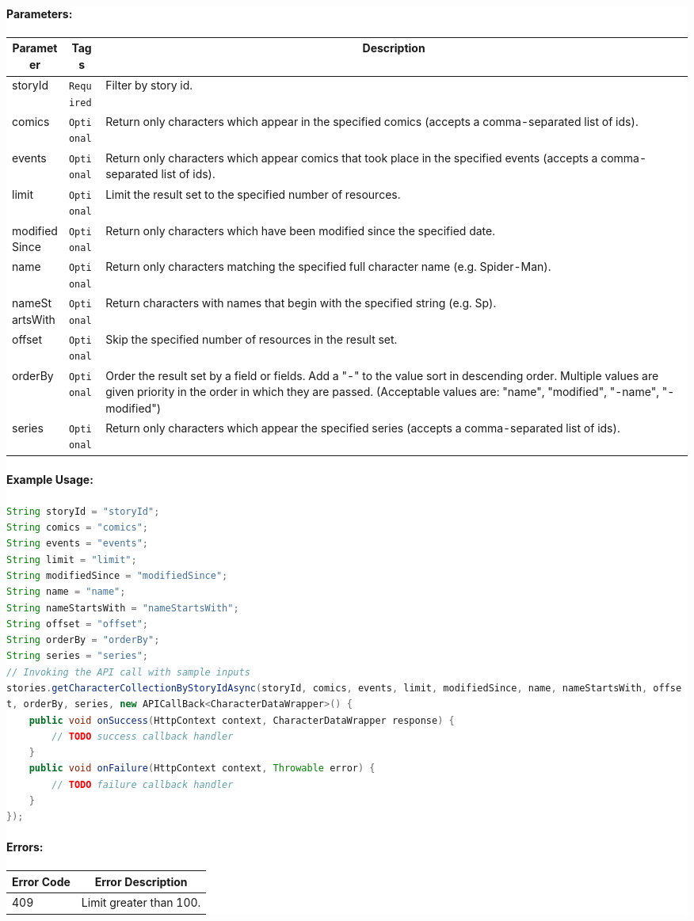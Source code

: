 #### Parameters: 

| Parameter | Tags | Description |
|-----------|------|-------------|
| storyId |  ``` Required ```  | Filter by story id. |
| comics |  ``` Optional ```  | Return only characters which appear in the specified comics (accepts a comma-separated list of ids). |
| events |  ``` Optional ```  | Return only characters which appear comics that took place in the specified events (accepts a comma-separated list of ids). |
| limit |  ``` Optional ```  | Limit the result set to the specified number of resources. |
| modifiedSince |  ``` Optional ```  | Return only characters which have been modified since the specified date. |
| name |  ``` Optional ```  | Return only characters matching the specified full character name (e.g. Spider-Man). |
| nameStartsWith |  ``` Optional ```  | Return characters with names that begin with the specified string (e.g. Sp). |
| offset |  ``` Optional ```  | Skip the specified number of resources in the result set. |
| orderBy |  ``` Optional ```  | Order the result set by a field or fields. Add a "-" to the value sort in descending order. Multiple values are given priority in the order in which they are passed. (Acceptable values are: "name", "modified", "-name", "-modified") |
| series |  ``` Optional ```  | Return only characters which appear the specified series (accepts a comma-separated list of ids). |



#### Example Usage:
```java
String storyId = "storyId";
String comics = "comics";
String events = "events";
String limit = "limit";
String modifiedSince = "modifiedSince";
String name = "name";
String nameStartsWith = "nameStartsWith";
String offset = "offset";
String orderBy = "orderBy";
String series = "series";
// Invoking the API call with sample inputs
stories.getCharacterCollectionByStoryIdAsync(storyId, comics, events, limit, modifiedSince, name, nameStartsWith, offset, orderBy, series, new APICallBack<CharacterDataWrapper>() {
    public void onSuccess(HttpContext context, CharacterDataWrapper response) {
        // TODO success callback handler
    }
    public void onFailure(HttpContext context, Throwable error) {
        // TODO failure callback handler
    }
});

```



#### Errors: 
| Error Code | Error Description |
|------------|-------------------|
| 409 | Limit greater than 100. |
